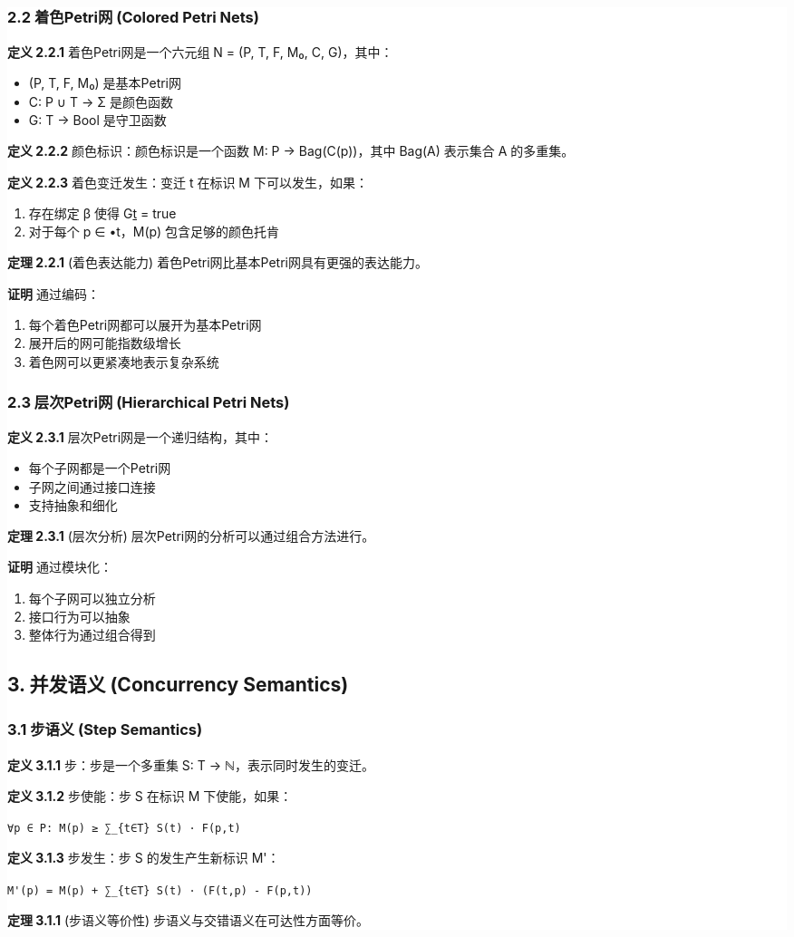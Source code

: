 ### 2.2 着色Petri网 (Colored Petri Nets)

**定义 2.2.1** 着色Petri网是一个六元组 N = (P, T, F, M₀, C, G)，其中：

- (P, T, F, M₀) 是基本Petri网
- C: P ∪ T → Σ 是颜色函数
- G: T → Bool 是守卫函数

**定义 2.2.2** 颜色标识：颜色标识是一个函数 M: P → Bag(C(p))，其中 Bag(A) 表示集合 A 的多重集。

**定义 2.2.3** 着色变迁发生：变迁 t 在标识 M 下可以发生，如果：

1. 存在绑定 β 使得 G[t](β) = true
2. 对于每个 p ∈ •t，M(p) 包含足够的颜色托肯

**定理 2.2.1** (着色表达能力) 着色Petri网比基本Petri网具有更强的表达能力。

**证明** 通过编码：

1. 每个着色Petri网都可以展开为基本Petri网
2. 展开后的网可能指数级增长
3. 着色网可以更紧凑地表示复杂系统

### 2.3 层次Petri网 (Hierarchical Petri Nets)

**定义 2.3.1** 层次Petri网是一个递归结构，其中：

- 每个子网都是一个Petri网
- 子网之间通过接口连接
- 支持抽象和细化

**定理 2.3.1** (层次分析) 层次Petri网的分析可以通过组合方法进行。

**证明** 通过模块化：

1. 每个子网可以独立分析
2. 接口行为可以抽象
3. 整体行为通过组合得到

## 3. 并发语义 (Concurrency Semantics)

### 3.1 步语义 (Step Semantics)

**定义 3.1.1** 步：步是一个多重集 S: T → ℕ，表示同时发生的变迁。

**定义 3.1.2** 步使能：步 S 在标识 M 下使能，如果：

```text
∀p ∈ P: M(p) ≥ ∑_{t∈T} S(t) · F(p,t)
```

**定义 3.1.3** 步发生：步 S 的发生产生新标识 M'：

```text
M'(p) = M(p) + ∑_{t∈T} S(t) · (F(t,p) - F(p,t))
```

**定理 3.1.1** (步语义等价性) 步语义与交错语义在可达性方面等价。
